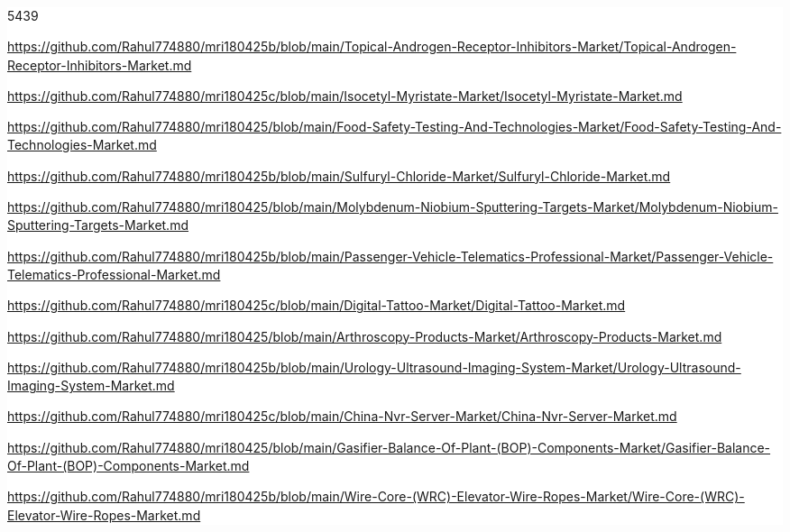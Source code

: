 5439</p><p><a href="https://github.com/Rahul774880/mri180425b/blob/main/Topical-Androgen-Receptor-Inhibitors-Market/Topical-Androgen-Receptor-Inhibitors-Market.md">https://github.com/Rahul774880/mri180425b/blob/main/Topical-Androgen-Receptor-Inhibitors-Market/Topical-Androgen-Receptor-Inhibitors-Market.md</a></p><p><a href="https://github.com/Rahul774880/mri180425c/blob/main/Isocetyl-Myristate-Market/Isocetyl-Myristate-Market.md">https://github.com/Rahul774880/mri180425c/blob/main/Isocetyl-Myristate-Market/Isocetyl-Myristate-Market.md</a></p><p><a href="https://github.com/Rahul774880/mri180425/blob/main/Food-Safety-Testing-And-Technologies-Market/Food-Safety-Testing-And-Technologies-Market.md">https://github.com/Rahul774880/mri180425/blob/main/Food-Safety-Testing-And-Technologies-Market/Food-Safety-Testing-And-Technologies-Market.md</a></p><p><a href="https://github.com/Rahul774880/mri180425b/blob/main/Sulfuryl-Chloride-Market/Sulfuryl-Chloride-Market.md">https://github.com/Rahul774880/mri180425b/blob/main/Sulfuryl-Chloride-Market/Sulfuryl-Chloride-Market.md</a></p><p><a href="https://github.com/Rahul774880/mri180425/blob/main/Molybdenum-Niobium-Sputtering-Targets-Market/Molybdenum-Niobium-Sputtering-Targets-Market.md">https://github.com/Rahul774880/mri180425/blob/main/Molybdenum-Niobium-Sputtering-Targets-Market/Molybdenum-Niobium-Sputtering-Targets-Market.md</a></p><p><a href="https://github.com/Rahul774880/mri180425b/blob/main/Passenger-Vehicle-Telematics-Professional-Market/Passenger-Vehicle-Telematics-Professional-Market.md">https://github.com/Rahul774880/mri180425b/blob/main/Passenger-Vehicle-Telematics-Professional-Market/Passenger-Vehicle-Telematics-Professional-Market.md</a></p><p><a href="https://github.com/Rahul774880/mri180425c/blob/main/Digital-Tattoo-Market/Digital-Tattoo-Market.md">https://github.com/Rahul774880/mri180425c/blob/main/Digital-Tattoo-Market/Digital-Tattoo-Market.md</a></p><p><a href="https://github.com/Rahul774880/mri180425/blob/main/Arthroscopy-Products-Market/Arthroscopy-Products-Market.md">https://github.com/Rahul774880/mri180425/blob/main/Arthroscopy-Products-Market/Arthroscopy-Products-Market.md</a></p><p><a href="https://github.com/Rahul774880/mri180425b/blob/main/Urology-Ultrasound-Imaging-System-Market/Urology-Ultrasound-Imaging-System-Market.md">https://github.com/Rahul774880/mri180425b/blob/main/Urology-Ultrasound-Imaging-System-Market/Urology-Ultrasound-Imaging-System-Market.md</a></p><p><a href="https://github.com/Rahul774880/mri180425c/blob/main/China-Nvr-Server-Market/China-Nvr-Server-Market.md">https://github.com/Rahul774880/mri180425c/blob/main/China-Nvr-Server-Market/China-Nvr-Server-Market.md</a></p><p><a href="https://github.com/Rahul774880/mri180425/blob/main/Gasifier-Balance-Of-Plant-(BOP)-Components-Market/Gasifier-Balance-Of-Plant-(BOP)-Components-Market.md">https://github.com/Rahul774880/mri180425/blob/main/Gasifier-Balance-Of-Plant-(BOP)-Components-Market/Gasifier-Balance-Of-Plant-(BOP)-Components-Market.md</a></p><p><a href="https://github.com/Rahul774880/mri180425b/blob/main/Wire-Core-(WRC)-Elevator-Wire-Ropes-Market/Wire-Core-(WRC)-Elevator-Wire-Ropes-Market.md">https://github.com/Rahul774880/mri180425b/blob/main/Wire-Core-(WRC)-Elevator-Wire-Ropes-Market/Wire-Core-(WRC)-Elevator-Wire-Ropes-Market.md</a></p>
